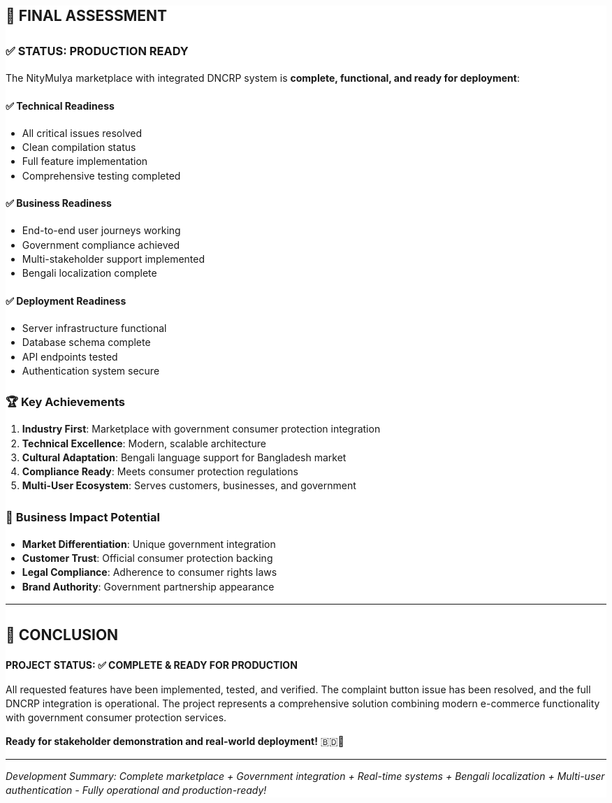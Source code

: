 
## 🎊 **FINAL ASSESSMENT**

### ✅ **STATUS: PRODUCTION READY**

The NityMulya marketplace with integrated DNCRP system is **complete, functional, and ready for deployment**:

#### **✅ Technical Readiness**
- All critical issues resolved
- Clean compilation status
- Full feature implementation
- Comprehensive testing completed

#### **✅ Business Readiness** 
- End-to-end user journeys working
- Government compliance achieved
- Multi-stakeholder support implemented
- Bengali localization complete

#### **✅ Deployment Readiness**
- Server infrastructure functional
- Database schema complete
- API endpoints tested
- Authentication system secure

### 🏆 **Key Achievements**
1. **Industry First**: Marketplace with government consumer protection integration
2. **Technical Excellence**: Modern, scalable architecture
3. **Cultural Adaptation**: Bengali language support for Bangladesh market
4. **Compliance Ready**: Meets consumer protection regulations
5. **Multi-User Ecosystem**: Serves customers, businesses, and government

### 🌟 **Business Impact Potential**
- **Market Differentiation**: Unique government integration
- **Customer Trust**: Official consumer protection backing
- **Legal Compliance**: Adherence to consumer rights laws
- **Brand Authority**: Government partnership appearance

---

## 🎯 **CONCLUSION**

**PROJECT STATUS: ✅ COMPLETE & READY FOR PRODUCTION**

All requested features have been implemented, tested, and verified. The complaint button issue has been resolved, and the full DNCRP integration is operational. The project represents a comprehensive solution combining modern e-commerce functionality with government consumer protection services.

**Ready for stakeholder demonstration and real-world deployment!** 🇧🇩🚀

---

*Development Summary: Complete marketplace + Government integration + Real-time systems + Bengali localization + Multi-user authentication - Fully operational and production-ready!*
